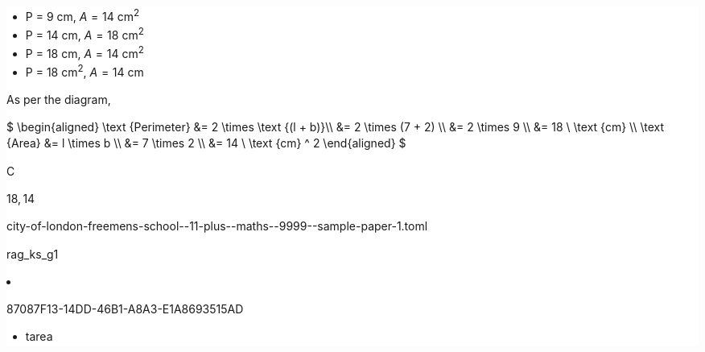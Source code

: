 -  P = $9 \ \text{cm}, \ A = 14 \ \text{cm}^2$
-  P = $14 \ \text{cm}, \ A = 18 \ \text{cm}^2$
-  P = $18 \ \text{cm}, \ A = 14 \ \text{cm}^2$
-  P = $18 \ \text{cm}^2, \ A = 14 \ \text{cm}$

</div>
<div class='workings'>
<div class='working'>

As per the diagram,

$
\begin{aligned}
\text {Perimeter}   &= 2 \times \text {(l + b)}\\\\
                    &= 2 \times (7 + 2) \\\\
                    &= 2 \times 9 \\\\
                    &= 18 \ \text {cm} \\\\
\text {Area}        &= l \times b \\\\
                    &= 7 \times 2 \\\\
                    &= 14 \ \text {cm} ^ 2
\end{aligned}
$

</div>
</div>
<div class='answers'>
<div class='option'>
<p>C</p>
</div>
<div class='answer'>

$18,14$

</div>
</div>

<div class='papername'>
<p>city-of-london-freemens-school--11-plus--maths--9999--sample-paper-1.toml</p>
</div>
<div class='rag'>
<p>rag_ks_g1</p>
</div>
</div>
</li>
<li>
<div class='question_envelope rag_ks_g1 question'>
<div class='uuid'>
<p>87087F13-14DD-46B1-A8A3-E1A8693515AD</p>
</div>
<div class='topics'>
<ul>
<li>
tarea
</li>
</ul>
</div>
<div class='question question'>
